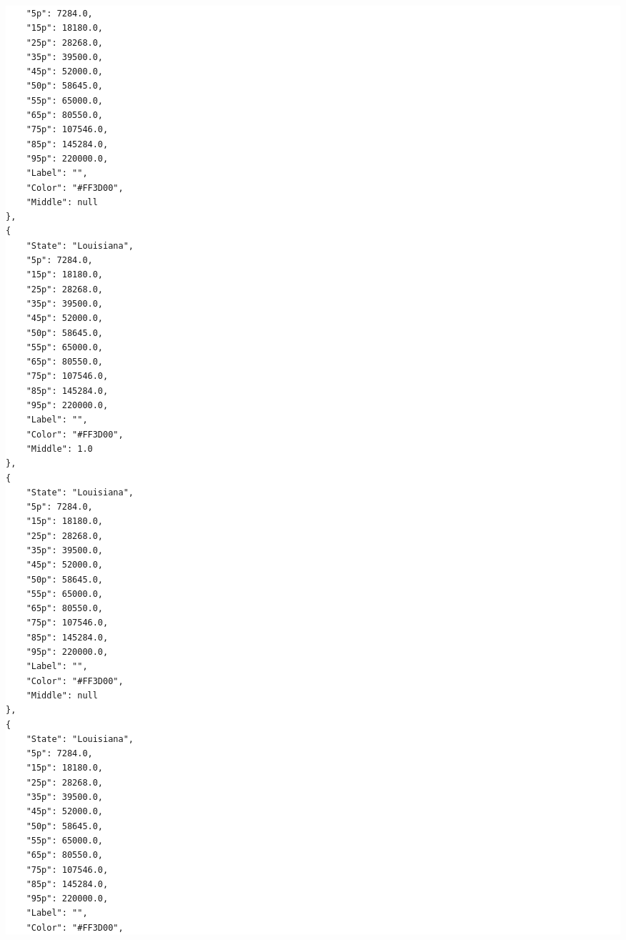         "5p": 7284.0,
        "15p": 18180.0,
        "25p": 28268.0,
        "35p": 39500.0,
        "45p": 52000.0,
        "50p": 58645.0,
        "55p": 65000.0,
        "65p": 80550.0,
        "75p": 107546.0,
        "85p": 145284.0,
        "95p": 220000.0,
        "Label": "",
        "Color": "#FF3D00",
        "Middle": null
    },
    {
        "State": "Louisiana",
        "5p": 7284.0,
        "15p": 18180.0,
        "25p": 28268.0,
        "35p": 39500.0,
        "45p": 52000.0,
        "50p": 58645.0,
        "55p": 65000.0,
        "65p": 80550.0,
        "75p": 107546.0,
        "85p": 145284.0,
        "95p": 220000.0,
        "Label": "",
        "Color": "#FF3D00",
        "Middle": 1.0
    },
    {
        "State": "Louisiana",
        "5p": 7284.0,
        "15p": 18180.0,
        "25p": 28268.0,
        "35p": 39500.0,
        "45p": 52000.0,
        "50p": 58645.0,
        "55p": 65000.0,
        "65p": 80550.0,
        "75p": 107546.0,
        "85p": 145284.0,
        "95p": 220000.0,
        "Label": "",
        "Color": "#FF3D00",
        "Middle": null
    },
    {
        "State": "Louisiana",
        "5p": 7284.0,
        "15p": 18180.0,
        "25p": 28268.0,
        "35p": 39500.0,
        "45p": 52000.0,
        "50p": 58645.0,
        "55p": 65000.0,
        "65p": 80550.0,
        "75p": 107546.0,
        "85p": 145284.0,
        "95p": 220000.0,
        "Label": "",
        "Color": "#FF3D00",